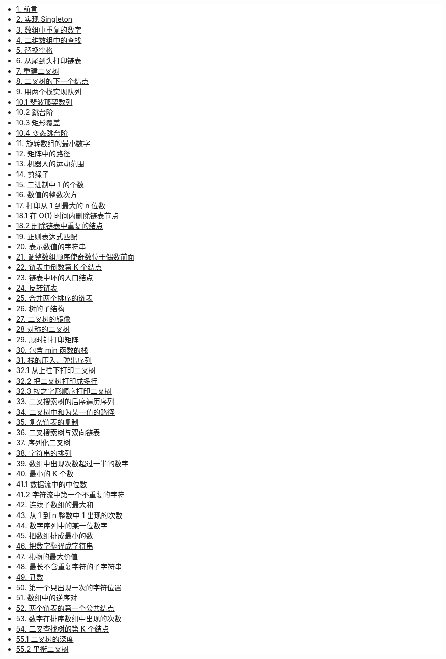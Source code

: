 
* [1. 前言](#1-前言)
* [2. 实现 Singleton](#2-实现-singleton)
* [3. 数组中重复的数字](#3-数组中重复的数字)
* [4. 二维数组中的查找](#4-二维数组中的查找)
* [5. 替换空格](#5-替换空格)
* [6. 从尾到头打印链表](#6-从尾到头打印链表)
* [7. 重建二叉树](#7-重建二叉树)
* [8. 二叉树的下一个结点](#8-二叉树的下一个结点)
* [9. 用两个栈实现队列](#9-用两个栈实现队列)
* [10.1 斐波那契数列](#101-斐波那契数列)
* [10.2 跳台阶](#102-跳台阶)
* [10.3 矩形覆盖](#103-矩形覆盖)
* [10.4 变态跳台阶](#104-变态跳台阶)
* [11. 旋转数组的最小数字](#11-旋转数组的最小数字)
* [12. 矩阵中的路径](#12-矩阵中的路径)
* [13. 机器人的运动范围](#13-机器人的运动范围)
* [14. 剪绳子](#14-剪绳子)
* [15. 二进制中 1 的个数](#15-二进制中-1-的个数)
* [16. 数值的整数次方](#16-数值的整数次方)
* [17. 打印从 1 到最大的 n 位数](#17-打印从-1-到最大的-n-位数)
* [18.1 在 O(1) 时间内删除链表节点](#181-在-o1-时间内删除链表节点)
* [18.2 删除链表中重复的结点](#182-删除链表中重复的结点)
* [19. 正则表达式匹配](#19-正则表达式匹配)
* [20. 表示数值的字符串](#20-表示数值的字符串)
* [21. 调整数组顺序使奇数位于偶数前面](#21-调整数组顺序使奇数位于偶数前面)
* [22. 链表中倒数第 K 个结点](#22-链表中倒数第-k-个结点)
* [23. 链表中环的入口结点](#23-链表中环的入口结点)
* [24. 反转链表](#24-反转链表)
* [25. 合并两个排序的链表](#25-合并两个排序的链表)
* [26. 树的子结构](#26-树的子结构)
* [27. 二叉树的镜像](#27-二叉树的镜像)
* [28 对称的二叉树](#28-对称的二叉树)
* [29. 顺时针打印矩阵](#29-顺时针打印矩阵)
* [30. 包含 min 函数的栈](#30-包含-min-函数的栈)
* [31. 栈的压入、弹出序列](#31-栈的压入弹出序列)
* [32.1 从上往下打印二叉树](#321-从上往下打印二叉树)
* [32.2 把二叉树打印成多行](#322-把二叉树打印成多行)
* [32.3 按之字形顺序打印二叉树](#323-按之字形顺序打印二叉树)
* [33. 二叉搜索树的后序遍历序列](#33-二叉搜索树的后序遍历序列)
* [34. 二叉树中和为某一值的路径](#34-二叉树中和为某一值的路径)
* [35. 复杂链表的复制](#35-复杂链表的复制)
* [36. 二叉搜索树与双向链表](#36-二叉搜索树与双向链表)
* [37. 序列化二叉树](#37-序列化二叉树)
* [38. 字符串的排列](#38-字符串的排列)
* [39. 数组中出现次数超过一半的数字](#39-数组中出现次数超过一半的数字)
* [40. 最小的 K 个数](#40-最小的-k-个数)
* [41.1 数据流中的中位数](#411-数据流中的中位数)
* [41.2 字符流中第一个不重复的字符](#412-字符流中第一个不重复的字符)
* [42. 连续子数组的最大和](#42-连续子数组的最大和)
* [43. 从 1 到 n 整数中 1 出现的次数](#43-从-1-到-n-整数中-1-出现的次数)
* [44. 数字序列中的某一位数字](#44-数字序列中的某一位数字)
* [45. 把数组排成最小的数](#45-把数组排成最小的数)
* [46. 把数字翻译成字符串](#46-把数字翻译成字符串)
* [47. 礼物的最大价值](#47-礼物的最大价值)
* [48. 最长不含重复字符的子字符串](#48-最长不含重复字符的子字符串)
* [49. 丑数](#49-丑数)
* [50. 第一个只出现一次的字符位置](#50-第一个只出现一次的字符位置)
* [51. 数组中的逆序对](#51-数组中的逆序对)
* [52. 两个链表的第一个公共结点](#52-两个链表的第一个公共结点)
* [53. 数字在排序数组中出现的次数](#53-数字在排序数组中出现的次数)
* [54. 二叉查找树的第 K 个结点](#54-二叉查找树的第-k-个结点)
* [55.1 二叉树的深度](#551-二叉树的深度)
* [55.2 平衡二叉树](#552-平衡二叉树)
